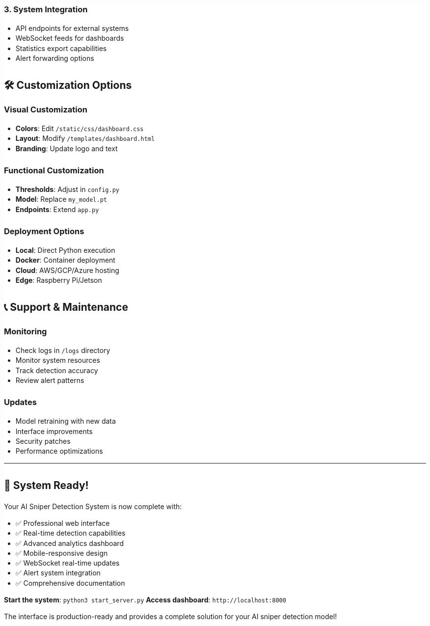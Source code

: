### 3. System Integration
- API endpoints for external systems
- WebSocket feeds for dashboards
- Statistics export capabilities
- Alert forwarding options

## 🛠️ Customization Options

### Visual Customization
- **Colors**: Edit `/static/css/dashboard.css`
- **Layout**: Modify `/templates/dashboard.html`
- **Branding**: Update logo and text

### Functional Customization
- **Thresholds**: Adjust in `config.py`
- **Model**: Replace `my_model.pt`
- **Endpoints**: Extend `app.py`

### Deployment Options
- **Local**: Direct Python execution
- **Docker**: Container deployment
- **Cloud**: AWS/GCP/Azure hosting
- **Edge**: Raspberry Pi/Jetson

## 📞 Support & Maintenance

### Monitoring
- Check logs in `/logs` directory
- Monitor system resources
- Track detection accuracy
- Review alert patterns

### Updates
- Model retraining with new data
- Interface improvements
- Security patches
- Performance optimizations

---

## 🎉 System Ready!

Your AI Sniper Detection System is now complete with:
- ✅ Professional web interface
- ✅ Real-time detection capabilities  
- ✅ Advanced analytics dashboard
- ✅ Mobile-responsive design
- ✅ WebSocket real-time updates
- ✅ Alert system integration
- ✅ Comprehensive documentation

**Start the system**: `python3 start_server.py`
**Access dashboard**: `http://localhost:8000`

The interface is production-ready and provides a complete solution for your AI sniper detection model!